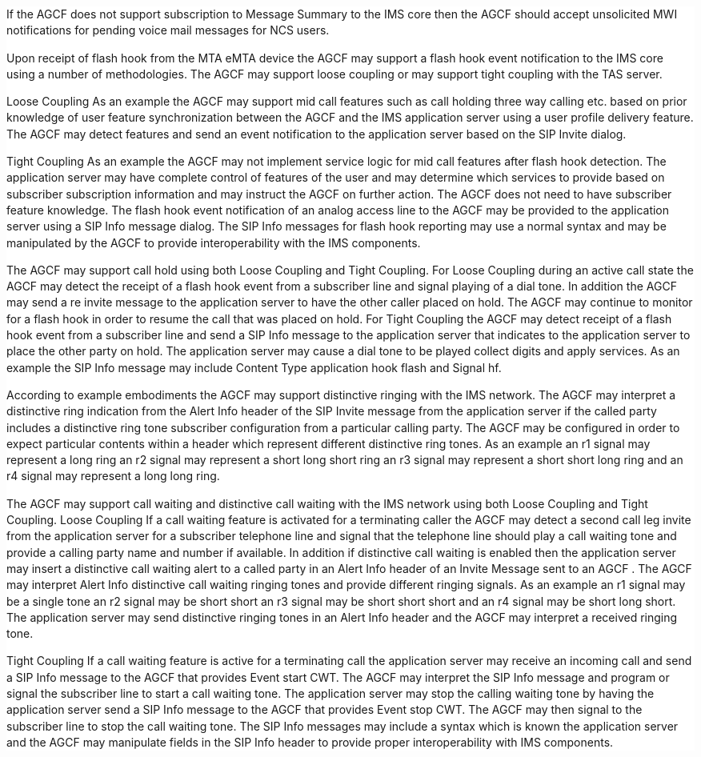 If the AGCF does not support subscription to Message Summary to the IMS core then the AGCF should accept unsolicited MWI notifications for pending voice mail messages for NCS users.

Upon receipt of flash hook from the MTA eMTA device the AGCF may support a flash hook event notification to the IMS core using a number of methodologies. The AGCF may support loose coupling or may support tight coupling with the TAS server.

Loose Coupling As an example the AGCF may support mid call features such as call holding three way calling etc. based on prior knowledge of user feature synchronization between the AGCF and the IMS application server using a user profile delivery feature. The AGCF may detect features and send an event notification to the application server based on the SIP Invite dialog.

Tight Coupling As an example the AGCF may not implement service logic for mid call features after flash hook detection. The application server may have complete control of features of the user and may determine which services to provide based on subscriber subscription information and may instruct the AGCF on further action. The AGCF does not need to have subscriber feature knowledge. The flash hook event notification of an analog access line to the AGCF may be provided to the application server using a SIP Info message dialog. The SIP Info messages for flash hook reporting may use a normal syntax and may be manipulated by the AGCF to provide interoperability with the IMS components.

The AGCF may support call hold using both Loose Coupling and Tight Coupling. For Loose Coupling during an active call state the AGCF may detect the receipt of a flash hook event from a subscriber line and signal playing of a dial tone. In addition the AGCF may send a re invite message to the application server to have the other caller placed on hold. The AGCF may continue to monitor for a flash hook in order to resume the call that was placed on hold. For Tight Coupling the AGCF may detect receipt of a flash hook event from a subscriber line and send a SIP Info message to the application server that indicates to the application server to place the other party on hold. The application server may cause a dial tone to be played collect digits and apply services. As an example the SIP Info message may include Content Type application hook flash and Signal hf. 

According to example embodiments the AGCF may support distinctive ringing with the IMS network. The AGCF may interpret a distinctive ring indication from the Alert Info header of the SIP Invite message from the application server if the called party includes a distinctive ring tone subscriber configuration from a particular calling party. The AGCF may be configured in order to expect particular contents within a header which represent different distinctive ring tones. As an example an r1 signal may represent a long ring an r2 signal may represent a short long short ring an r3 signal may represent a short short long ring and an r4 signal may represent a long long ring.

The AGCF may support call waiting and distinctive call waiting with the IMS network using both Loose Coupling and Tight Coupling. Loose Coupling If a call waiting feature is activated for a terminating caller the AGCF may detect a second call leg invite from the application server for a subscriber telephone line and signal that the telephone line should play a call waiting tone and provide a calling party name and number if available. In addition if distinctive call waiting is enabled then the application server may insert a distinctive call waiting alert to a called party in an Alert Info header of an Invite Message sent to an AGCF . The AGCF may interpret Alert Info distinctive call waiting ringing tones and provide different ringing signals. As an example an r1 signal may be a single tone an r2 signal may be short short an r3 signal may be short short short and an r4 signal may be short long short. The application server may send distinctive ringing tones in an Alert Info header and the AGCF may interpret a received ringing tone.

Tight Coupling If a call waiting feature is active for a terminating call the application server may receive an incoming call and send a SIP Info message to the AGCF that provides Event start CWT. The AGCF may interpret the SIP Info message and program or signal the subscriber line to start a call waiting tone. The application server may stop the calling waiting tone by having the application server send a SIP Info message to the AGCF that provides Event stop CWT. The AGCF may then signal to the subscriber line to stop the call waiting tone. The SIP Info messages may include a syntax which is known the application server and the AGCF may manipulate fields in the SIP Info header to provide proper interoperability with IMS components.
